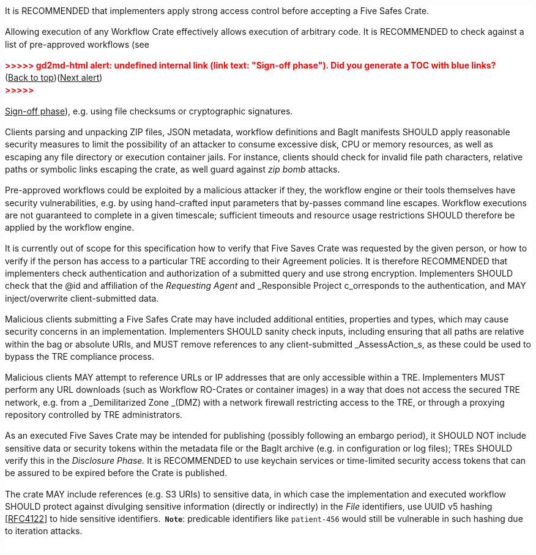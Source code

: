 It is RECOMMENDED that implementers apply strong access control before accepting a Five Safes Crate. 

Allowing execution of any Workflow Crate effectively allows execution of arbitrary code. It is RECOMMENDED to check against a list of pre-approved workflows (see 

<p id="gdcalert9" ><span style="color: red; font-weight: bold">>>>>>  gd2md-html alert: undefined internal link (link text: "Sign-off phase"). Did you generate a TOC with blue links? </span><br>(<a href="#">Back to top</a>)(<a href="#gdcalert10">Next alert</a>)<br><span style="color: red; font-weight: bold">>>>>> </span></p>

[Sign-off phase](#heading=h.5nrqbjfi2n4g)), e.g. using file checksums or cryptographic signatures. 

Clients parsing and unpacking ZIP files, JSON metadata, workflow definitions and BagIt manifests SHOULD apply reasonable security measures to limit the possibility of an attacker to consume excessive disk, CPU or memory resources, as well as escaping any file directory or execution container jails. For instance, clients should check for invalid file path characters, relative paths or symbolic links escaping the crate, as well guard against _zip bomb_ attacks.

Pre-approved workflows could be exploited by a malicious attacker if they, the workflow engine or their tools themselves have security vulnerabilities, e.g. by using hand-crafted input parameters that by-passes command line escapes. Workflow executions are not guaranteed to complete in a given timescale; sufficient timeouts and resource usage restrictions SHOULD therefore be applied by the workflow engine.

It is currently out of scope for this specification how to verify that Five Saves Crate was requested by the given person, or how to verify if the person has access to a particular TRE according to their Agreement policies. It is therefore RECOMMENDED that implementers check authentication and authorization of a submitted query and use strong encryption. Implementers SHOULD check that the @id and affiliation of the _Requesting Agent_ and _Responsible Project c_orresponds to the authentication, and MAY inject/overwrite client-submitted data.

Malicious clients submitting a Five Safes Crate may have included additional entities, properties and types, which may cause security concerns in an implementation. Implementers SHOULD sanity check inputs, including ensuring that all paths are relative within the bag or absolute URIs, and MUST remove references to any client-submitted _AssessAction_s, as these could be used to bypass the TRE compliance process.

Malicious clients MAY attempt to reference URLs or IP addresses that are only accessible within a TRE. Implementers MUST perform any URL downloads (such as Workflow RO-Crates or container images) in a way that does not access the secured TRE network, e.g. from a _Demilitarized Zone _(DMZ) with a network firewall restricting access to the TRE, or through a proxying repository controlled by TRE administrators.

As an executed Five Saves Crate may be intended for publishing (possibly following an embargo period), it SHOULD NOT include sensitive data or security tokens within the metadata file or the BagIt archive (e.g. in configuration or log files); TREs SHOULD verify this in the _Disclosure Phase._ It is RECOMMENDED to use keychain services or time-limited security access tokens that can be assured to be expired before the Crate is published.

The crate MAY include references (e.g. S3 URIs) to sensitive data, in which case the implementation and executed workflow SHOULD protect against divulging sensitive information (directly or indirectly) in the _File_ identifiers, use UUID v5 hashing [[RFC4122](https://doi.org/10.17487/rfc4122)]  to hide sensitive identifiers.<code> <strong>Note</strong></code>: predicable identifiers like <code>patient-456</code> would still be vulnerable in such hashing due to iteration attacks.<code> \
</code>
